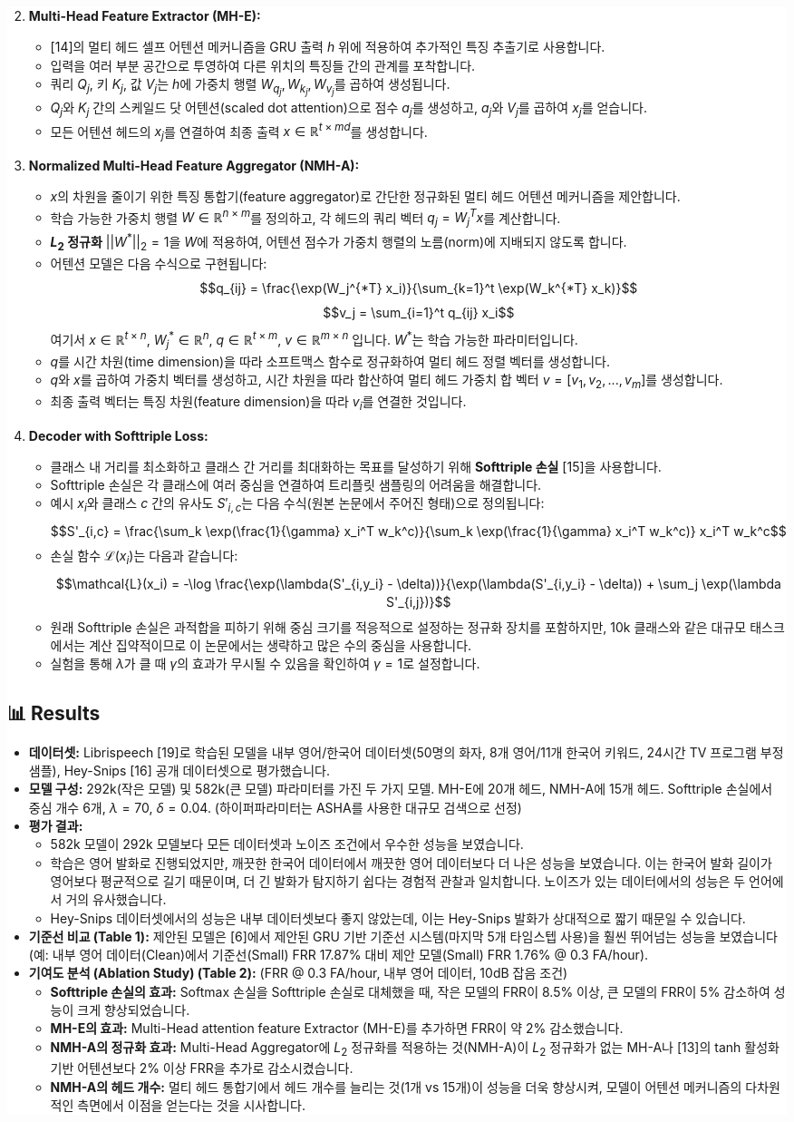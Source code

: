 2. **Multi-Head Feature Extractor (MH-E):**

   - [14]의 멀티 헤드 셀프 어텐션 메커니즘을 GRU 출력 $h$ 위에 적용하여 추가적인 특징 추출기로 사용합니다.
   - 입력을 여러 부분 공간으로 투영하여 다른 위치의 특징들 간의 관계를 포착합니다.
   - 쿼리 $Q_j$, 키 $K_j$, 값 $V_j$는 $h$에 가중치 행렬 $W_{q_j}, W_{k_j}, W_{v_j}$를 곱하여 생성됩니다.
   - $Q_j$와 $K_j$ 간의 스케일드 닷 어텐션(scaled dot attention)으로 점수 $a_j$를 생성하고, $a_j$와 $V_j$를 곱하여 $x_j$를 얻습니다.
   - 모든 어텐션 헤드의 $x_j$를 연결하여 최종 출력 $x \in \mathbb{R}^{t \times md}$를 생성합니다.

3. **Normalized Multi-Head Feature Aggregator (NMH-A):**

   - $x$의 차원을 줄이기 위한 특징 통합기(feature aggregator)로 간단한 정규화된 멀티 헤드 어텐션 메커니즘을 제안합니다.
   - 학습 가능한 가중치 행렬 $W \in \mathbb{R}^{n \times m}$를 정의하고, 각 헤드의 쿼리 벡터 $q_j = W_j^T x$를 계산합니다.
   - **$L_2$ 정규화** $||W^*||_2 = 1$을 $W$에 적용하여, 어텐션 점수가 가중치 행렬의 노름(norm)에 지배되지 않도록 합니다.
   - 어텐션 모델은 다음 수식으로 구현됩니다:
     $$q_{ij} = \frac{\exp(W_j^{*T} x_i)}{\sum_{k=1}^t \exp(W_k^{*T} x_k)}$$
     $$v_j = \sum_{i=1}^t q_{ij} x_i$$
     여기서 $x \in \mathbb{R}^{t \times n}$, $W_j^* \in \mathbb{R}^n$, $q \in \mathbb{R}^{t \times m}$, $v \in \mathbb{R}^{m \times n}$ 입니다. $W^*$는 학습 가능한 파라미터입니다.
   - $q$를 시간 차원(time dimension)을 따라 소프트맥스 함수로 정규화하여 멀티 헤드 정렬 벡터를 생성합니다.
   - $q$와 $x$를 곱하여 가중치 벡터를 생성하고, 시간 차원을 따라 합산하여 멀티 헤드 가중치 합 벡터 $v = [v_1, v_2, ..., v_m]$를 생성합니다.
   - 최종 출력 벡터는 특징 차원(feature dimension)을 따라 $v_i$를 연결한 것입니다.

4. **Decoder with Softtriple Loss:**
   - 클래스 내 거리를 최소화하고 클래스 간 거리를 최대화하는 목표를 달성하기 위해 **Softtriple 손실** [15]을 사용합니다.
   - Softtriple 손실은 각 클래스에 여러 중심을 연결하여 트리플릿 샘플링의 어려움을 해결합니다.
   - 예시 $x_i$와 클래스 $c$ 간의 유사도 $S'_{i,c}$는 다음 수식(원본 논문에서 주어진 형태)으로 정의됩니다:
     $$S'_{i,c} = \frac{\sum_k \exp(\frac{1}{\gamma} x_i^T w_k^c)}{\sum_k \exp(\frac{1}{\gamma} x_i^T w_k^c)} x_i^T w_k^c$$
   - 손실 함수 $\mathcal{L}(x_i)$는 다음과 같습니다:
     $$\mathcal{L}(x_i) = -\log \frac{\exp(\lambda(S'_{i,y_i} - \delta))}{\exp(\lambda(S'_{i,y_i} - \delta)) + \sum_j \exp(\lambda S'_{i,j})}$$
   - 원래 Softtriple 손실은 과적합을 피하기 위해 중심 크기를 적응적으로 설정하는 정규화 장치를 포함하지만, 10k 클래스와 같은 대규모 태스크에서는 계산 집약적이므로 이 논문에서는 생략하고 많은 수의 중심을 사용합니다.
   - 실험을 통해 $\lambda$가 클 때 $\gamma$의 효과가 무시될 수 있음을 확인하여 $\gamma=1$로 설정합니다.

## 📊 Results

- **데이터셋:** Librispeech [19]로 학습된 모델을 내부 영어/한국어 데이터셋(50명의 화자, 8개 영어/11개 한국어 키워드, 24시간 TV 프로그램 부정 샘플), Hey-Snips [16] 공개 데이터셋으로 평가했습니다.
- **모델 구성:** 292k(작은 모델) 및 582k(큰 모델) 파라미터를 가진 두 가지 모델. MH-E에 20개 헤드, NMH-A에 15개 헤드. Softtriple 손실에서 중심 개수 6개, $\lambda=70$, $\delta=0.04$. (하이퍼파라미터는 ASHA를 사용한 대규모 검색으로 선정)
- **평가 결과:**
  - 582k 모델이 292k 모델보다 모든 데이터셋과 노이즈 조건에서 우수한 성능을 보였습니다.
  - 학습은 영어 발화로 진행되었지만, 깨끗한 한국어 데이터에서 깨끗한 영어 데이터보다 더 나은 성능을 보였습니다. 이는 한국어 발화 길이가 영어보다 평균적으로 길기 때문이며, 더 긴 발화가 탐지하기 쉽다는 경험적 관찰과 일치합니다. 노이즈가 있는 데이터에서의 성능은 두 언어에서 거의 유사했습니다.
  - Hey-Snips 데이터셋에서의 성능은 내부 데이터셋보다 좋지 않았는데, 이는 Hey-Snips 발화가 상대적으로 짧기 때문일 수 있습니다.
- **기준선 비교 (Table 1):** 제안된 모델은 [6]에서 제안된 GRU 기반 기준선 시스템(마지막 5개 타임스텝 사용)을 훨씬 뛰어넘는 성능을 보였습니다 (예: 내부 영어 데이터(Clean)에서 기준선(Small) FRR 17.87% 대비 제안 모델(Small) FRR 1.76% @ 0.3 FA/hour).
- **기여도 분석 (Ablation Study) (Table 2):** (FRR @ 0.3 FA/hour, 내부 영어 데이터, 10dB 잡음 조건)
  - **Softtriple 손실의 효과:** Softmax 손실을 Softtriple 손실로 대체했을 때, 작은 모델의 FRR이 8.5% 이상, 큰 모델의 FRR이 5% 감소하여 성능이 크게 향상되었습니다.
  - **MH-E의 효과:** Multi-Head attention feature Extractor (MH-E)를 추가하면 FRR이 약 2% 감소했습니다.
  - **NMH-A의 정규화 효과:** Multi-Head Aggregator에 $L_2$ 정규화를 적용하는 것(NMH-A)이 $L_2$ 정규화가 없는 MH-A나 [13]의 tanh 활성화 기반 어텐션보다 2% 이상 FRR을 추가로 감소시켰습니다.
  - **NMH-A의 헤드 개수:** 멀티 헤드 통합기에서 헤드 개수를 늘리는 것(1개 vs 15개)이 성능을 더욱 향상시켜, 모델이 어텐션 메커니즘의 다차원적인 측면에서 이점을 얻는다는 것을 시사합니다.
